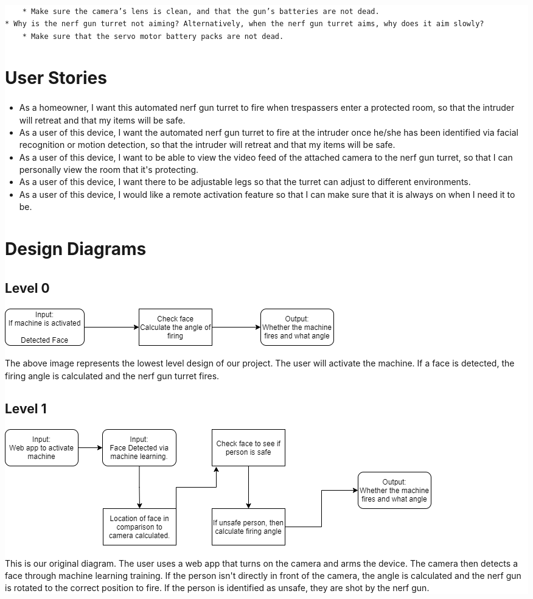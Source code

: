         * Make sure the camera’s lens is clean, and that the gun’s batteries are not dead.
    * Why is the nerf gun turret not aiming? Alternatively, when the nerf gun turret aims, why does it aim slowly?
        * Make sure that the servo motor battery packs are not dead.


# User Stories

- As a homeowner, I want this automated nerf gun turret to fire when trespassers enter a protected room, so that the intruder will retreat and that my items will be safe.
- As a user of this device, I want the automated nerf gun turret to fire at the intruder once he/she has been identified via facial recognition or motion detection, so that the intruder will retreat and that my items will be safe.
- As a user of this device, I want to be able to view the video feed of the attached camera to the nerf gun turret, so that I can personally view the room that it&#39;s protecting.
- As a user of this device, I want there to be adjustable legs so that the turret can adjust to different environments.
- As a user of this device, I would like a remote activation feature so that I can make sure that it is always on when I need it to be.

# Design Diagrams

## Level 0

![Level 0 Diagram](https://github.com/jdog453/Senior-Design-Project/blob/26e5da36bfb9869cddf6f5705d973006a3990167/Design%20Diagrams/D0.drawio.png)

The above image represents the lowest level design of our project. The user will activate the machine. If a face is detected, the firing angle is calculated and the nerf gun turret fires.

## Level 1

![Level 1 Diagram](https://github.com/jdog453/Senior-Design-Project/blob/26e5da36bfb9869cddf6f5705d973006a3990167/Design%20Diagrams/D1.drawio.png)

This is our original diagram. The user uses a web app that turns on the camera and arms the device. The camera then detects a face through machine learning training. If the person isn&#39;t directly in front of the camera, the angle is calculated and the nerf gun is rotated to the correct position to fire. If the person is identified as unsafe, they are shot by the nerf gun.
